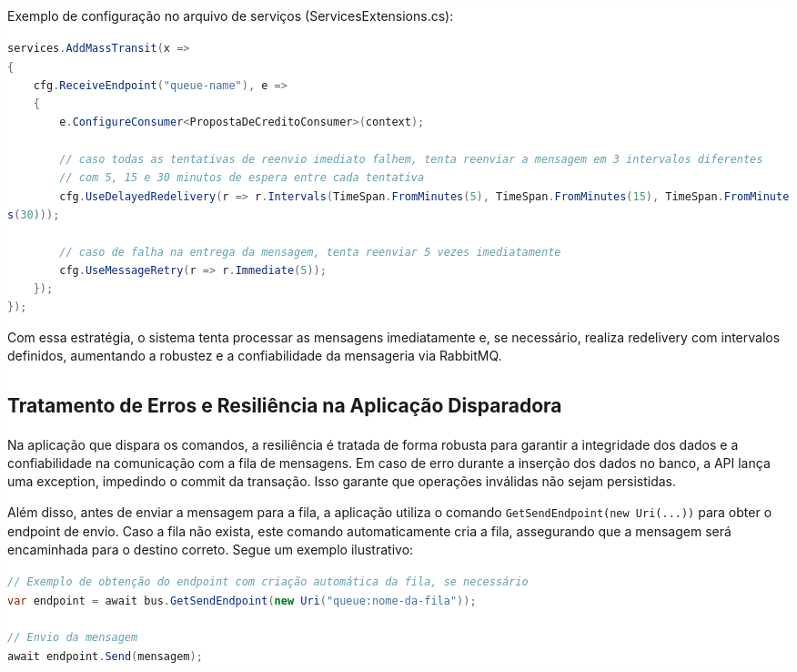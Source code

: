 Exemplo de configuração no arquivo de serviços (ServicesExtensions.cs):

```cs
services.AddMassTransit(x =>
{
    cfg.ReceiveEndpoint("queue-name"), e =>
    {
        e.ConfigureConsumer<PropostaDeCreditoConsumer>(context);

        // caso todas as tentativas de reenvio imediato falhem, tenta reenviar a mensagem em 3 intervalos diferentes
        // com 5, 15 e 30 minutos de espera entre cada tentativa
        cfg.UseDelayedRedelivery(r => r.Intervals(TimeSpan.FromMinutes(5), TimeSpan.FromMinutes(15), TimeSpan.FromMinutes(30)));

        // caso de falha na entrega da mensagem, tenta reenviar 5 vezes imediatamente
        cfg.UseMessageRetry(r => r.Immediate(5));
    });
});
```

Com essa estratégia, o sistema tenta processar as mensagens imediatamente e, se necessário, realiza redelivery com intervalos definidos, aumentando a robustez e a confiabilidade da mensageria via RabbitMQ.

## Tratamento de Erros e Resiliência na Aplicação Disparadora

Na aplicação que dispara os comandos, a resiliência é tratada de forma robusta para garantir a integridade dos dados e a confiabilidade na comunicação com a fila de mensagens. Em caso de erro durante a inserção dos dados no banco, a API lança uma exception, impedindo o commit da transação. Isso garante que operações inválidas não sejam persistidas.

Além disso, antes de enviar a mensagem para a fila, a aplicação utiliza o comando `GetSendEndpoint(new Uri(...))` para obter o endpoint de envio. Caso a fila não exista, este comando automaticamente cria a fila, assegurando que a mensagem será encaminhada para o destino correto. Segue um exemplo ilustrativo:

```csharp
// Exemplo de obtenção do endpoint com criação automática da fila, se necessário
var endpoint = await bus.GetSendEndpoint(new Uri("queue:nome-da-fila"));

// Envio da mensagem
await endpoint.Send(mensagem);
```